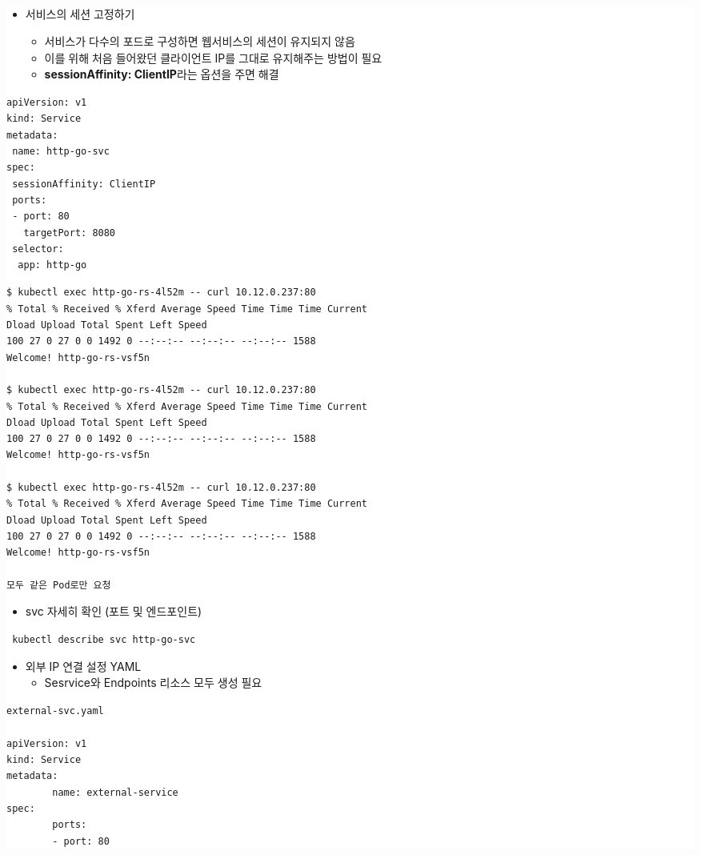   

- 서비스의 세션 고정하기

  - 서비스가 다수의 포드로 구성하면 웹서비스의 세션이 유지되지 않음
  - 이를 위해 처음 들어왔던 클라이언트 IP를 그대로 유지해주는 방법이 필요
  - **sessionAffinity: ClientIP**라는 옵션을 주면 해결 

```
apiVersion: v1
kind: Service
metadata:
 name: http-go-svc
spec:
 sessionAffinity: ClientIP
 ports:
 - port: 80
   targetPort: 8080
 selector:
  app: http-go
```

```
$ kubectl exec http-go-rs-4l52m -- curl 10.12.0.237:80
% Total % Received % Xferd Average Speed Time Time Time Current
Dload Upload Total Spent Left Speed
100 27 0 27 0 0 1492 0 --:--:-- --:--:-- --:--:-- 1588
Welcome! http-go-rs-vsf5n

$ kubectl exec http-go-rs-4l52m -- curl 10.12.0.237:80
% Total % Received % Xferd Average Speed Time Time Time Current
Dload Upload Total Spent Left Speed
100 27 0 27 0 0 1492 0 --:--:-- --:--:-- --:--:-- 1588
Welcome! http-go-rs-vsf5n

$ kubectl exec http-go-rs-4l52m -- curl 10.12.0.237:80
% Total % Received % Xferd Average Speed Time Time Time Current
Dload Upload Total Spent Left Speed
100 27 0 27 0 0 1492 0 --:--:-- --:--:-- --:--:-- 1588
Welcome! http-go-rs-vsf5n

모두 같은 Pod로만 요청
```



- svc 자세히 확인 (포트 및 엔드포인트)

```
 kubectl describe svc http-go-svc
```

- 외부 IP 연결 설정 YAML
  - Sesrvice와 Endpoints 리소스 모두 생성 필요

```
external-svc.yaml

apiVersion: v1
kind: Service
metadata:
        name: external-service
spec:
        ports:
        - port: 80
```
